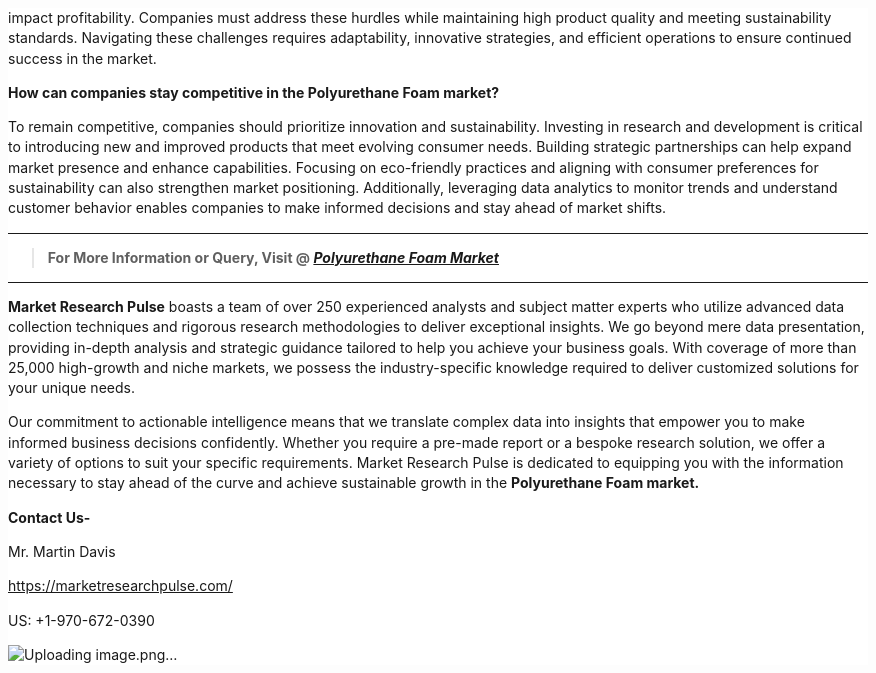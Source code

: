 impact profitability. Companies must address these hurdles while maintaining high product quality and meeting sustainability standards. Navigating these challenges requires adaptability, innovative strategies, and efficient operations to ensure continued success in the market.</p><p><strong>How can companies stay competitive in the Polyurethane Foam market?</strong></p><p>To remain competitive, companies should prioritize innovation and sustainability. Investing in research and development is critical to introducing new and improved products that meet evolving consumer needs. Building strategic partnerships can help expand market presence and enhance capabilities. Focusing on eco-friendly practices and aligning with consumer preferences for sustainability can also strengthen market positioning. Additionally, leveraging data analytics to monitor trends and understand customer behavior enables companies to make informed decisions and stay ahead of market shifts.</p><hr /><blockquote><p><strong>For More Information or Query, Visit @&nbsp;<em><a href="https://marketresearchpulse.com/report/54571/polyurethane-foam-market?utm_source=Linkedin&utm_medium=091">Polyurethane Foam Market</a></em></strong></p></blockquote><hr /><p><strong>Market Research Pulse</strong> boasts a team of over 250 experienced analysts and subject matter experts who utilize advanced data collection techniques and rigorous research methodologies to deliver exceptional insights. We go beyond mere data presentation, providing in-depth analysis and strategic guidance tailored to help you achieve your business goals. With coverage of more than 25,000 high-growth and niche markets, we possess the industry-specific knowledge required to deliver customized solutions for your unique needs.</p><p>Our commitment to actionable intelligence means that we translate complex data into insights that empower you to make informed business decisions confidently. Whether you require a pre-made report or a bespoke research solution, we offer a variety of options to suit your specific requirements. Market Research Pulse is dedicated to equipping you with the information necessary to stay ahead of the curve and achieve sustainable growth in the <strong>Polyurethane Foam market.</strong></p><p><strong>Contact Us-</strong></p><p>Mr. Martin Davis</p><p>https://marketresearchpulse.com/</p><p>US: +1-970-672-0390</p>
![Uploading image.png…]()
